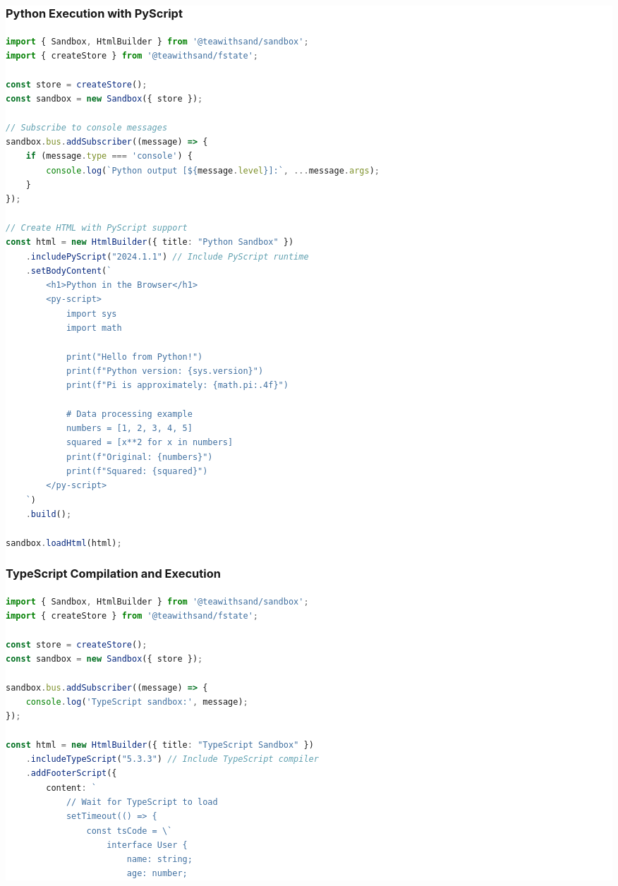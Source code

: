 ### Python Execution with PyScript

```typescript
import { Sandbox, HtmlBuilder } from '@teawithsand/sandbox';
import { createStore } from '@teawithsand/fstate';

const store = createStore();
const sandbox = new Sandbox({ store });

// Subscribe to console messages
sandbox.bus.addSubscriber((message) => {
    if (message.type === 'console') {
        console.log(`Python output [${message.level}]:`, ...message.args);
    }
});

// Create HTML with PyScript support
const html = new HtmlBuilder({ title: "Python Sandbox" })
    .includePyScript("2024.1.1") // Include PyScript runtime
    .setBodyContent(`
        <h1>Python in the Browser</h1>
        <py-script>
            import sys
            import math
            
            print("Hello from Python!")
            print(f"Python version: {sys.version}")
            print(f"Pi is approximately: {math.pi:.4f}")
            
            # Data processing example
            numbers = [1, 2, 3, 4, 5]
            squared = [x**2 for x in numbers]
            print(f"Original: {numbers}")
            print(f"Squared: {squared}")
        </py-script>
    `)
    .build();

sandbox.loadHtml(html);
```

### TypeScript Compilation and Execution

```typescript
import { Sandbox, HtmlBuilder } from '@teawithsand/sandbox';
import { createStore } from '@teawithsand/fstate';

const store = createStore();
const sandbox = new Sandbox({ store });

sandbox.bus.addSubscriber((message) => {
    console.log('TypeScript sandbox:', message);
});

const html = new HtmlBuilder({ title: "TypeScript Sandbox" })
    .includeTypeScript("5.3.3") // Include TypeScript compiler
    .addFooterScript({
        content: `
            // Wait for TypeScript to load
            setTimeout(() => {
                const tsCode = \`
                    interface User {
                        name: string;
                        age: number;
```